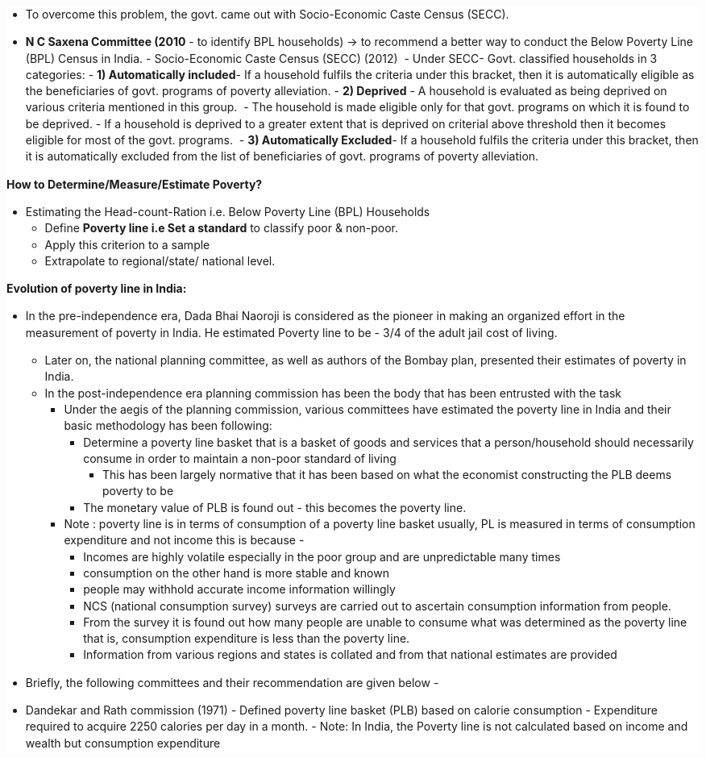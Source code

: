 - To overcome this problem, the govt. came out with Socio-Economic Caste Census (SECC).

- **N C Saxena Committee (2010** - to identify BPL households) -> to recommend a better way to conduct the Below Poverty Line (BPL) Census in India.
        - Socio-Economic Caste Census (SECC) (2012) 
        - Under SECC- Govt. classified households in 3 categories:
            - **1) Automatically included**- If a household fulfils the criteria under this bracket, then it is automatically eligible as the beneficiaries of govt. programs of poverty alleviation.
            - **2) Deprived** - A household is evaluated as being deprived on various criteria mentioned in this group. 
                - The household is made eligible only for that govt. programs on which it is found to be deprived.
                - If a household is deprived to a greater extent that is deprived on criterial above threshold then it becomes eligible for most of the govt. programs. 
            - **3) Automatically Excluded**- If a household fulfils the criteria under this bracket, then it is automatically excluded from the list of beneficiaries of govt. programs of poverty alleviation.

**How to Determine/Measure/Estimate Poverty?**

- Estimating the Head-count-Ration i.e. Below Poverty Line (BPL) Households
    - Define **Poverty line i.e Set a standard** to classify poor & non-poor.
    - Apply this criterion to a sample
    - Extrapolate to regional/state/ national level.

**Evolution of poverty line in India:**

- In the pre-independence era, Dada Bhai Naoroji is considered as the pioneer in making an organized effort in the measurement of poverty in India. He estimated Poverty line to be - 3/4 of the adult jail cost of living.
    - Later on, the national planning committee, as well as authors of the Bombay plan, presented their estimates of poverty in India.
    - In the post-independence era planning commission has been the body that has been entrusted with the task
        - Under the aegis of the planning commission, various committees have estimated the poverty line in India and their basic methodology has been following:
            - Determine a poverty line basket that is a basket of goods and services that a person/household should necessarily consume in order to maintain a non-poor standard of living
                - This has been largely normative that it has been based on what the economist constructing the PLB deems poverty to be
            - The monetary value of PLB is found out - this becomes the poverty line.
        - Note : poverty line is in terms of consumption of a poverty line basket usually, PL is measured in terms of consumption expenditure and not income this is because -
            - Incomes are highly volatile especially in the poor group and are unpredictable many times
            - consumption on the other hand is more stable and known
            - people may withhold accurate income information willingly
            - NCS (national consumption survey) surveys are carried out to ascertain consumption information from people.
            - From the survey it is found out how many people are unable to consume what was determined as the poverty line that is, consumption expenditure is less than the poverty line.
            - Information from various regions and states is collated and from that national estimates are provided

- Briefly, the following committees and their recommendation are given below -

- Dandekar and Rath commission (1971)
        - Defined poverty line basket (PLB) based on calorie consumption
        - Expenditure required to acquire 2250 calories per day in a month.
        - Note: In India, the Poverty line is not calculated based on income and wealth but consumption expenditure
